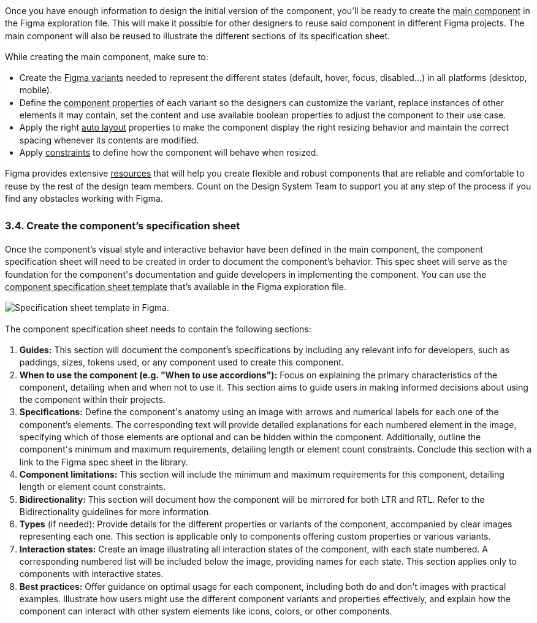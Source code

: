 Once you have enough information to design the initial version of the component, you’ll be ready to create the [main component](https://help.figma.com/hc/en-us/articles/360038662654-Guide-to-components-in-Figma) in the Figma exploration file. This will make it possible for other designers to reuse said component in different Figma projects. The main component will also be reused to illustrate the different sections of its specification sheet.

While creating the main component, make sure to:

- Create the [Figma variants](https://help.figma.com/hc/en-us/articles/360056440594-Create-and-use-variants) needed to represent the different states (default, hover, focus, disabled…) in all platforms (desktop, mobile).
- Define the [component properties](https://help.figma.com/hc/en-us/articles/5579474826519-Create-and-use-component-properties) of each variant so the designers can customize the variant, replace instances of other elements it may contain, set the content and use available boolean properties to adjust the component to their use case.
- Apply the right [auto layout](https://help.figma.com/hc/en-us/articles/5731482952599-Using-auto-layout) properties to make the component display the right resizing behavior and maintain the correct spacing whenever its contents are modified.
- Apply [constraints](https://help.figma.com/hc/en-us/articles/360039957734-Apply-constraints-to-define-how-layers-resize) to define how the component will behave when resized.

Figma provides extensive [resources](https://help.figma.com/hc/en-us) that will help you create flexible and robust components that are reliable and comfortable to reuse by the rest of the design team members. Count on the Design System Team to support you at any step of the process if you find any obstacles working with Figma.

### 3.4. Create the component’s specification sheet

Once the component’s visual style and interactive behavior have been defined in the main component, the component specification sheet will need to be created in order to document the component’s behavior. This spec sheet will serve as the foundation for the component's documentation and guide developers in implementing the component. You can use the [component specification sheet template](https://www.figma.com/design/hPQotZwof0YmH68SQDosXx/Component-specs-sheets?m=auto&t=c7iaBtIQmPo56nsG-1) that’s available in the Figma exploration file.

![Specification sheet template in Figma.](../assets/designing-new-components/design-component-figma-spec.png)

The component specification sheet needs to contain the following sections:

1. **Guides:** This section will document the component’s specifications by including any relevant info for developers, such as paddings, sizes, tokens used, or any component used to create this component.
2. **When to use the component (e.g. "When to use accordions"):** Focus on explaining the primary characteristics of the component, detailing when and when not to use it. This section aims to guide users in making informed decisions about using the component within their projects.
3. **Specifications:** Define the component's anatomy using an image with arrows and numerical labels for each one of the component’s elements. The corresponding text will provide detailed explanations for each numbered element in the image, specifying which of those elements are optional and can be hidden within the component. Additionally, outline the component's minimum and maximum requirements, detailing length or element count constraints. Conclude this section with a link to the Figma spec sheet in the library.
4. **Component limitations:** This section will include the minimum and maximum requirements for this component, detailing length or element count constraints.
5. **Bidirectionality:** This section will document how the component will be mirrored for both LTR and RTL. Refer to the Bidirectionality guidelines for more information.
6. **Types** (if needed): Provide details for the different properties or variants of the component, accompanied by clear images representing each one. This section is applicable only to components offering custom properties or various variants.
7. **Interaction states:** Create an image illustrating all interaction states of the component, with each state numbered. A corresponding numbered list will be included below the image, providing names for each state. This section applies only to components with interactive states.
8. **Best practices:** Offer guidance on optimal usage for each component, including both do and don't images with practical examples. Illustrate how users might use the different component variants and properties effectively, and explain how the component can interact with other system elements like icons, colors, or other components.